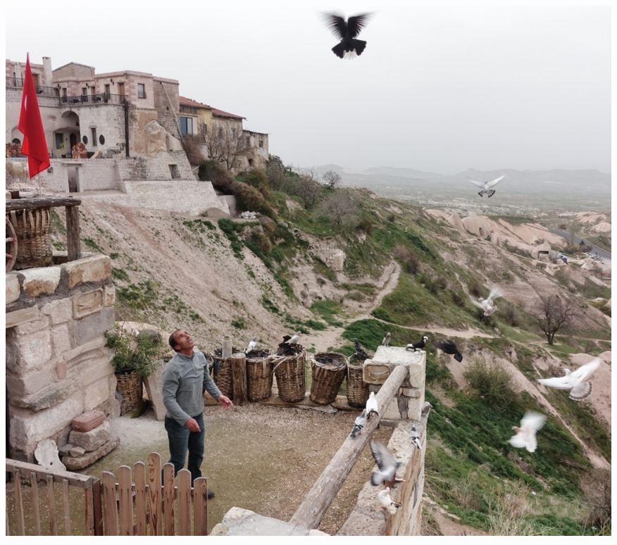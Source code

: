 ![Piccioni capitombolanti Uçhisar](./foto/DSC01607.jpeg "Piccioni capitombolanti allevati ad Uçhisar")